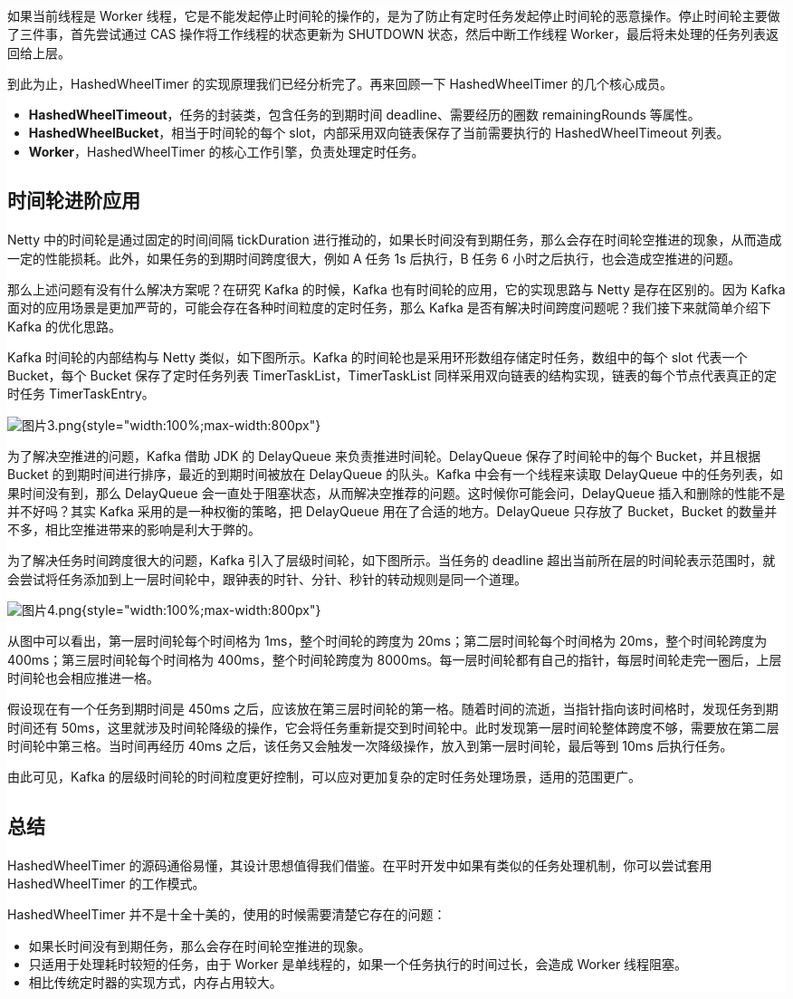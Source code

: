 如果当前线程是 Worker 线程，它是不能发起停止时间轮的操作的，是为了防止有定时任务发起停止时间轮的恶意操作。停止时间轮主要做了三件事，首先尝试通过 CAS 操作将工作线程的状态更新为 SHUTDOWN 状态，然后中断工作线程 Worker，最后将未处理的任务列表返回给上层。

到此为止，HashedWheelTimer 的实现原理我们已经分析完了。再来回顾一下 HashedWheelTimer 的几个核心成员。

- **HashedWheelTimeout**，任务的封装类，包含任务的到期时间 deadline、需要经历的圈数 remainingRounds 等属性。
- **HashedWheelBucket**，相当于时间轮的每个 slot，内部采用双向链表保存了当前需要执行的 HashedWheelTimeout 列表。
- **Worker**，HashedWheelTimer 的核心工作引擎，负责处理定时任务。

## 时间轮进阶应用

Netty 中的时间轮是通过固定的时间间隔 tickDuration 进行推动的，如果长时间没有到期任务，那么会存在时间轮空推进的现象，从而造成一定的性能损耗。此外，如果任务的到期时间跨度很大，例如 A 任务 1s 后执行，B 任务 6 小时之后执行，也会造成空推进的问题。

那么上述问题有没有什么解决方案呢？在研究 Kafka 的时候，Kafka 也有时间轮的应用，它的实现思路与 Netty 是存在区别的。因为 Kafka 面对的应用场景是更加严苛的，可能会存在各种时间粒度的定时任务，那么 Kafka 是否有解决时间跨度问题呢？我们接下来就简单介绍下 Kafka 的优化思路。

Kafka 时间轮的内部结构与 Netty 类似，如下图所示。Kafka 的时间轮也是采用环形数组存储定时任务，数组中的每个 slot 代表一个 Bucket，每个 Bucket 保存了定时任务列表 TimerTaskList，TimerTaskList 同样采用双向链表的结构实现，链表的每个节点代表真正的定时任务 TimerTaskEntry。

![图片3.png](assets/CgpVE1_okZyASBNiAANiUk0T6tc832.png){style="width:100%;max-width:800px"}

为了解决空推进的问题，Kafka 借助 JDK 的 DelayQueue 来负责推进时间轮。DelayQueue 保存了时间轮中的每个 Bucket，并且根据 Bucket 的到期时间进行排序，最近的到期时间被放在 DelayQueue 的队头。Kafka 中会有一个线程来读取 DelayQueue 中的任务列表，如果时间没有到，那么 DelayQueue 会一直处于阻塞状态，从而解决空推荐的问题。这时候你可能会问，DelayQueue 插入和删除的性能不是并不好吗？其实 Kafka 采用的是一种权衡的策略，把 DelayQueue 用在了合适的地方。DelayQueue 只存放了 Bucket，Bucket 的数量并不多，相比空推进带来的影响是利大于弊的。

为了解决任务时间跨度很大的问题，Kafka 引入了层级时间轮，如下图所示。当任务的 deadline 超出当前所在层的时间轮表示范围时，就会尝试将任务添加到上一层时间轮中，跟钟表的时针、分针、秒针的转动规则是同一个道理。

![图片4.png](assets/Ciqc1F_okdOAION1AALmn-njKt8140.png){style="width:100%;max-width:800px"}

从图中可以看出，第一层时间轮每个时间格为 1ms，整个时间轮的跨度为 20ms；第二层时间轮每个时间格为 20ms，整个时间轮跨度为 400ms；第三层时间轮每个时间格为 400ms，整个时间轮跨度为 8000ms。每一层时间轮都有自己的指针，每层时间轮走完一圈后，上层时间轮也会相应推进一格。

假设现在有一个任务到期时间是 450ms 之后，应该放在第三层时间轮的第一格。随着时间的流逝，当指针指向该时间格时，发现任务到期时间还有 50ms，这里就涉及时间轮降级的操作，它会将任务重新提交到时间轮中。此时发现第一层时间轮整体跨度不够，需要放在第二层时间轮中第三格。当时间再经历 40ms 之后，该任务又会触发一次降级操作，放入到第一层时间轮，最后等到 10ms 后执行任务。

由此可见，Kafka 的层级时间轮的时间粒度更好控制，可以应对更加复杂的定时任务处理场景，适用的范围更广。

## 总结

HashedWheelTimer 的源码通俗易懂，其设计思想值得我们借鉴。在平时开发中如果有类似的任务处理机制，你可以尝试套用 HashedWheelTimer 的工作模式。

HashedWheelTimer 并不是十全十美的，使用的时候需要清楚它存在的问题：

- 如果长时间没有到期任务，那么会存在时间轮空推进的现象。
- 只适用于处理耗时较短的任务，由于 Worker 是单线程的，如果一个任务执行的时间过长，会造成 Worker 线程阻塞。
- 相比传统定时器的实现方式，内存占用较大。
